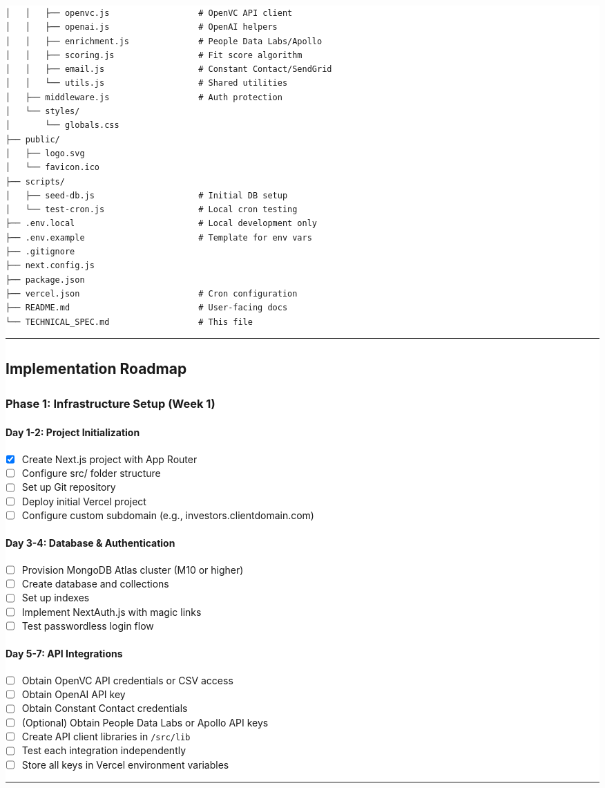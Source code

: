 ```
│   │   ├── openvc.js                  # OpenVC API client
│   │   ├── openai.js                  # OpenAI helpers
│   │   ├── enrichment.js              # People Data Labs/Apollo
│   │   ├── scoring.js                 # Fit score algorithm
│   │   ├── email.js                   # Constant Contact/SendGrid
│   │   └── utils.js                   # Shared utilities
│   ├── middleware.js                  # Auth protection
│   └── styles/
│       └── globals.css
├── public/
│   ├── logo.svg
│   └── favicon.ico
├── scripts/
│   ├── seed-db.js                     # Initial DB setup
│   └── test-cron.js                   # Local cron testing
├── .env.local                         # Local development only
├── .env.example                       # Template for env vars
├── .gitignore
├── next.config.js
├── package.json
├── vercel.json                        # Cron configuration
├── README.md                          # User-facing docs
└── TECHNICAL_SPEC.md                  # This file
```

---

## Implementation Roadmap

### Phase 1: Infrastructure Setup (Week 1)

#### Day 1-2: Project Initialization

- [x] Create Next.js project with App Router
- [ ] Configure src/ folder structure
- [ ] Set up Git repository
- [ ] Deploy initial Vercel project
- [ ] Configure custom subdomain (e.g., investors.clientdomain.com)

#### Day 3-4: Database & Authentication

- [ ] Provision MongoDB Atlas cluster (M10 or higher)
- [ ] Create database and collections
- [ ] Set up indexes
- [ ] Implement NextAuth.js with magic links
- [ ] Test passwordless login flow

#### Day 5-7: API Integrations

- [ ] Obtain OpenVC API credentials or CSV access
- [ ] Obtain OpenAI API key
- [ ] Obtain Constant Contact credentials
- [ ] (Optional) Obtain People Data Labs or Apollo API keys
- [ ] Create API client libraries in `/src/lib`
- [ ] Test each integration independently
- [ ] Store all keys in Vercel environment variables

---